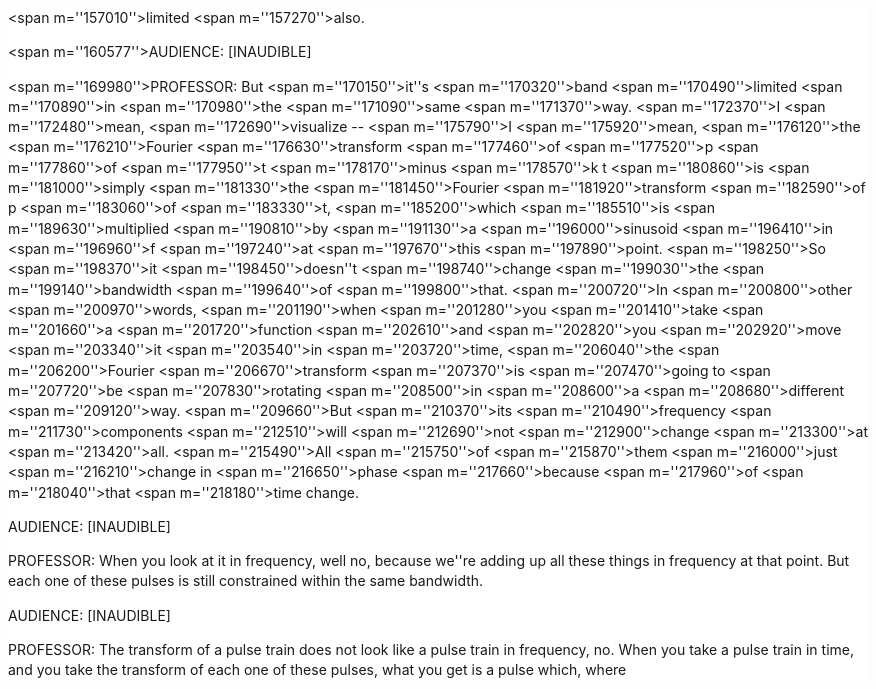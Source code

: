   <span m=''157010''>limited</span> <span m=''157270''>also.</span> </p><p><span m=''160577''>AUDIENCE:
  [INAUDIBLE]</span> </p><p><span m=''169980''>PROFESSOR: But</span> <span m=''170150''>it''s</span>
  <span m=''170320''>band</span> <span m=''170490''>limited</span> <span m=''170890''>in</span>
  <span m=''170980''>the</span> <span m=''171090''>same</span> <span m=''171370''>way.</span>
  <span m=''172370''>I</span> <span m=''172480''>mean,</span> <span m=''172690''>visualize
  --</span> <span m=''175790''>I</span> <span m=''175920''>mean,</span> <span m=''176120''>the</span>
  <span m=''176210''>Fourier</span> <span m=''176630''>transform</span> <span m=''177460''>of</span>
  <span m=''177520''>p</span> <span m=''177860''>of</span> <span m=''177950''>t</span>
  <span m=''178170''>minus</span> <span m=''178570''>k t</span> <span m=''180860''>is</span>
  <span m=''181000''>simply</span> <span m=''181330''>the</span> <span m=''181450''>Fourier</span>
  <span m=''181920''>transform</span> <span m=''182590''>of p</span> <span m=''183060''>of</span>
  <span m=''183330''>t,</span> <span m=''185200''>which</span> <span m=''185510''>is</span>
  <span m=''189630''>multiplied</span> <span m=''190810''>by</span> <span m=''191130''>a</span>
  <span m=''196000''>sinusoid</span> <span m=''196410''>in</span> <span m=''196960''>f</span>
  <span m=''197240''>at</span> <span m=''197670''>this</span> <span m=''197890''>point.</span>
  <span m=''198250''>So</span> <span m=''198370''>it</span> <span m=''198450''>doesn''t</span>
  <span m=''198740''>change</span> <span m=''199030''>the</span> <span m=''199140''>bandwidth</span>
  <span m=''199640''>of</span> <span m=''199800''>that.</span> <span m=''200720''>In</span>
  <span m=''200800''>other</span> <span m=''200970''>words,</span> <span m=''201190''>when</span>
  <span m=''201280''>you</span> <span m=''201410''>take</span> <span m=''201660''>a</span>
  <span m=''201720''>function</span> <span m=''202610''>and</span> <span m=''202820''>you</span>
  <span m=''202920''>move</span> <span m=''203340''>it</span> <span m=''203540''>in</span>
  <span m=''203720''>time,</span> <span m=''206040''>the</span> <span m=''206200''>Fourier</span>
  <span m=''206670''>transform</span> <span m=''207370''>is</span> <span m=''207470''>going
  to</span> <span m=''207720''>be</span> <span m=''207830''>rotating</span> <span
  m=''208500''>in</span> <span m=''208600''>a</span> <span m=''208680''>different</span>
  <span m=''209120''>way.</span> <span m=''209660''>But</span> <span m=''210370''>its</span>
  <span m=''210490''>frequency</span> <span m=''211730''>components</span> <span m=''212510''>will</span>
  <span m=''212690''>not</span> <span m=''212900''>change</span> <span m=''213300''>at</span>
  <span m=''213420''>all.</span> <span m=''215490''>All</span> <span m=''215750''>of</span>
  <span m=''215870''>them</span> <span m=''216000''>just</span> <span m=''216210''>change
  in</span> <span m=''216650''>phase</span> <span m=''217660''>because</span> <span
  m=''217960''>of</span> <span m=''218040''>that</span> <span m=''218180''>time change.</span>
  </p><p><span m=''218730''>AUDIENCE: [INAUDIBLE]</span> </p><p><span m=''222670''>PROFESSOR:
  When</span> <span m=''222880''>you</span> <span m=''223000''>look</span> <span m=''223230''>at</span>
  <span m=''223410''>it</span> <span m=''223530''>in</span> <span m=''223630''>frequency,
  well no,</span> <span m=''226870''>because</span> <span m=''227280''>we''re</span>
  <span m=''227450''>adding</span> <span m=''227870''>up</span> <span m=''228110''>all</span>
  <span m=''228370''>these</span> <span m=''228630''>things</span> <span m=''229790''>in</span>
  <span m=''230000''>frequency</span> <span m=''230630''>at</span> <span m=''230740''>that</span>
  <span m=''230980''>point.</span> <span m=''231410''>But</span> <span m=''231640''>each</span>
  <span m=''231900''>one</span> <span m=''232110''>of</span> <span m=''232210''>these</span>
  <span m=''232390''>pulses</span> <span m=''232960''>is</span> <span m=''233050''>still</span>
  <span m=''233640''>constrained</span> <span m=''234310''>within</span> <span m=''234590''>the</span>
  <span m=''234680''>same</span> <span m=''235160''>bandwidth.</span> </p><p><span
  m=''240950''>AUDIENCE: [INAUDIBLE]</span> </p><p><span m=''249180''>PROFESSOR: The</span>
  <span m=''250710''>transform</span> <span m=''251950''>of a</span> <span m=''252410''>pulse</span>
  <span m=''252720''>train</span> <span m=''253400''>does</span> <span m=''253570''>not</span>
  <span m=''253890''>look</span> <span m=''254120''>like</span> <span m=''254330''>a</span>
  <span m=''254400''>pulse</span> <span m=''254730''>train in</span> <span m=''255180''>frequency,</span>
  <span m=''255820''>no.</span> <span m=''257470''>When</span> <span m=''257670''>you</span>
  <span m=''257810''>take</span> <span m=''258090''>a</span> <span m=''258160''>pulse</span>
  <span m=''258540''>train in</span> <span m=''259100''>time,</span> <span m=''259920''>and</span>
  <span m=''260150''>you</span> <span m=''260260''>take</span> <span m=''260520''>the</span>
  <span m=''260640''>transform</span> <span m=''261390''>of</span> <span m=''261480''>each</span>
  <span m=''261680''>one</span> <span m=''261890''>of</span> <span m=''261980''>these</span>
  <span m=''262200''>pulses,</span> <span m=''263380''>what</span> <span m=''263720''>you</span>
  <span m=''263900''>get</span> <span m=''264670''>is</span> <span m=''264950''>a</span>
  <span m=''265890''>pulse</span> <span m=''268050''>which,</span> <span m=''269960''>where</span>